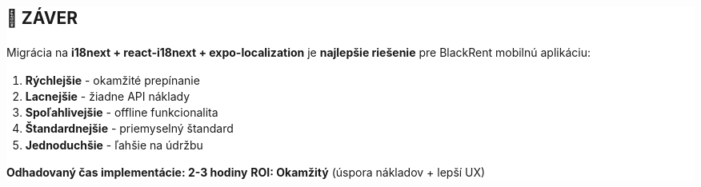 
## 📝 **ZÁVER**

Migrácia na **i18next + react-i18next + expo-localization** je **najlepšie riešenie** pre BlackRent mobilnú aplikáciu:

1. **Rýchlejšie** - okamžité prepínanie
2. **Lacnejšie** - žiadne API náklady  
3. **Spoľahlivejšie** - offline funkcionalita
4. **Štandardnejšie** - priemyselný štandard
5. **Jednoduchšie** - ľahšie na údržbu

**Odhadovaný čas implementácie: 2-3 hodiny**
**ROI: Okamžitý** (úspora nákladov + lepší UX)
